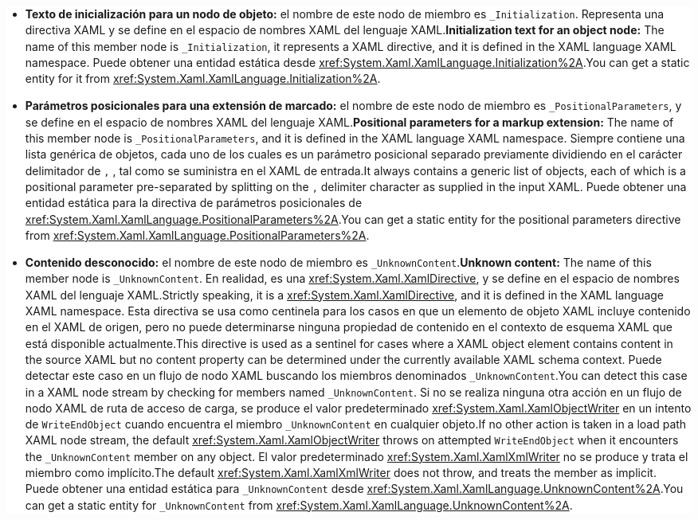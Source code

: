 - <span data-ttu-id="62338-289">**Texto de inicialización para un nodo de objeto:** el nombre de este nodo de miembro es `_Initialization`. Representa una directiva XAML y se define en el espacio de nombres XAML del lenguaje XAML.</span><span class="sxs-lookup"><span data-stu-id="62338-289">**Initialization text for an object node:** The name of this member node is `_Initialization`, it represents a XAML directive, and it is defined in the XAML language XAML namespace.</span></span> <span data-ttu-id="62338-290">Puede obtener una entidad estática desde <xref:System.Xaml.XamlLanguage.Initialization%2A>.</span><span class="sxs-lookup"><span data-stu-id="62338-290">You can get a static entity for it from <xref:System.Xaml.XamlLanguage.Initialization%2A>.</span></span>

- <span data-ttu-id="62338-291">**Parámetros posicionales para una extensión de marcado:** el nombre de este nodo de miembro es `_PositionalParameters`, y se define en el espacio de nombres XAML del lenguaje XAML.</span><span class="sxs-lookup"><span data-stu-id="62338-291">**Positional parameters for a markup extension:** The name of this member node is `_PositionalParameters`, and it is defined in the XAML language XAML namespace.</span></span> <span data-ttu-id="62338-292">Siempre contiene una lista genérica de objetos, cada uno de los cuales es un parámetro posicional separado previamente dividiendo en el carácter delimitador de `,` , tal como se suministra en el XAML de entrada.</span><span class="sxs-lookup"><span data-stu-id="62338-292">It always contains a generic list of objects, each of which is a positional parameter pre-separated by splitting on the `,` delimiter character as supplied in the input XAML.</span></span> <span data-ttu-id="62338-293">Puede obtener una entidad estática para la directiva de parámetros posicionales de <xref:System.Xaml.XamlLanguage.PositionalParameters%2A>.</span><span class="sxs-lookup"><span data-stu-id="62338-293">You can get a static entity for the positional parameters directive from <xref:System.Xaml.XamlLanguage.PositionalParameters%2A>.</span></span>

- <span data-ttu-id="62338-294">**Contenido desconocido:** el nombre de este nodo de miembro es `_UnknownContent`.</span><span class="sxs-lookup"><span data-stu-id="62338-294">**Unknown content:** The name of this member node is `_UnknownContent`.</span></span> <span data-ttu-id="62338-295">En realidad, es una <xref:System.Xaml.XamlDirective>, y se define en el espacio de nombres XAML del lenguaje XAML.</span><span class="sxs-lookup"><span data-stu-id="62338-295">Strictly speaking, it is a <xref:System.Xaml.XamlDirective>, and it is defined in the XAML language XAML namespace.</span></span> <span data-ttu-id="62338-296">Esta directiva se usa como centinela para los casos en que un elemento de objeto XAML incluye contenido en el XAML de origen, pero no puede determinarse ninguna propiedad de contenido en el contexto de esquema XAML que está disponible actualmente.</span><span class="sxs-lookup"><span data-stu-id="62338-296">This directive is used as a sentinel for cases where a XAML object element contains content in the source XAML but no content property can be determined under the currently available XAML schema context.</span></span> <span data-ttu-id="62338-297">Puede detectar este caso en un flujo de nodo XAML buscando los miembros denominados `_UnknownContent`.</span><span class="sxs-lookup"><span data-stu-id="62338-297">You can detect this case in a XAML node stream by checking for members named `_UnknownContent`.</span></span> <span data-ttu-id="62338-298">Si no se realiza ninguna otra acción en un flujo de nodo XAML de ruta de acceso de carga, se produce el valor predeterminado <xref:System.Xaml.XamlObjectWriter> en un intento de `WriteEndObject` cuando encuentra el miembro `_UnknownContent` en cualquier objeto.</span><span class="sxs-lookup"><span data-stu-id="62338-298">If no other action is taken in a load path XAML node stream, the default <xref:System.Xaml.XamlObjectWriter> throws on attempted `WriteEndObject` when it encounters the `_UnknownContent` member on any object.</span></span> <span data-ttu-id="62338-299">El valor predeterminado <xref:System.Xaml.XamlXmlWriter> no se produce y trata el miembro como implícito.</span><span class="sxs-lookup"><span data-stu-id="62338-299">The default <xref:System.Xaml.XamlXmlWriter> does not throw, and treats the member as implicit.</span></span> <span data-ttu-id="62338-300">Puede obtener una entidad estática para `_UnknownContent` desde <xref:System.Xaml.XamlLanguage.UnknownContent%2A>.</span><span class="sxs-lookup"><span data-stu-id="62338-300">You can get a static entity for `_UnknownContent` from <xref:System.Xaml.XamlLanguage.UnknownContent%2A>.</span></span>
